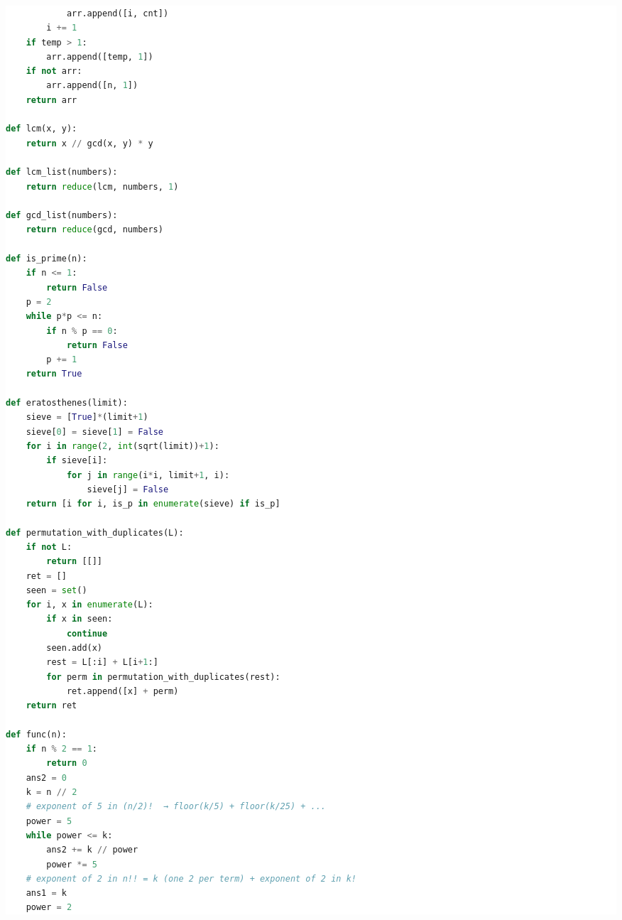 ```python
            arr.append([i, cnt])
        i += 1
    if temp > 1:
        arr.append([temp, 1])
    if not arr:
        arr.append([n, 1])
    return arr

def lcm(x, y):
    return x // gcd(x, y) * y

def lcm_list(numbers):
    return reduce(lcm, numbers, 1)

def gcd_list(numbers):
    return reduce(gcd, numbers)

def is_prime(n):
    if n <= 1:
        return False
    p = 2
    while p*p <= n:
        if n % p == 0:
            return False
        p += 1
    return True

def eratosthenes(limit):
    sieve = [True]*(limit+1)
    sieve[0] = sieve[1] = False
    for i in range(2, int(sqrt(limit))+1):
        if sieve[i]:
            for j in range(i*i, limit+1, i):
                sieve[j] = False
    return [i for i, is_p in enumerate(sieve) if is_p]

def permutation_with_duplicates(L):
    if not L:
        return [[]]
    ret = []
    seen = set()
    for i, x in enumerate(L):
        if x in seen:
            continue
        seen.add(x)
        rest = L[:i] + L[i+1:]
        for perm in permutation_with_duplicates(rest):
            ret.append([x] + perm)
    return ret

def func(n):
    if n % 2 == 1:
        return 0
    ans2 = 0
    k = n // 2
    # exponent of 5 in (n/2)!  → floor(k/5) + floor(k/25) + ...
    power = 5
    while power <= k:
        ans2 += k // power
        power *= 5
    # exponent of 2 in n!! = k (one 2 per term) + exponent of 2 in k!
    ans1 = k
    power = 2
```